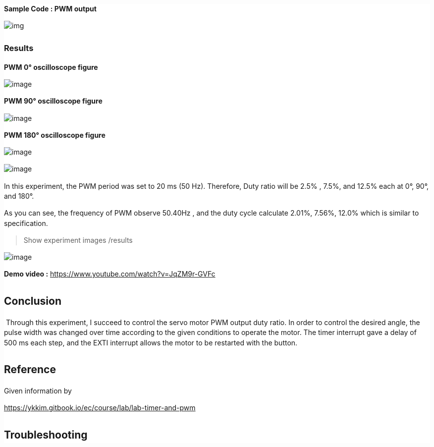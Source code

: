 
**Sample Code : PWM output**

![img](https://user-images.githubusercontent.com/38373000/195773773-544fdeb1-1050-4063-b974-cdb617521359.png)



### Results

**PWM 0° oscilloscope figure**

![image](https://user-images.githubusercontent.com/91419683/198887369-5bcb38e2-872c-48dc-a925-bf5eec28d5b3.png)


**PWM 90° oscilloscope figure**

![image](https://user-images.githubusercontent.com/91419683/198887378-c6db836d-b7fe-48ea-b88e-f17a92ff240b.png)

**PWM 180° oscilloscope figure**

![image](https://user-images.githubusercontent.com/91419683/198887390-d6742701-be57-4ca1-8581-58a9583ecd6b.png)

![image](https://user-images.githubusercontent.com/91419683/198887398-1f8d5afb-6c11-469d-9d7e-90340d9bf7bd.png)

In this experiment, the PWM period was set to 20 ms (50 Hz). Therefore, Duty ratio will be 2.5% , 7.5%, and 12.5% each at 0°, 90°, and 180°.

As you can see, the frequency of PWM observe 50.40Hz , and the duty cycle calculate 2.01%, 7.56%, 12.0% which is similar to specification.



> Show experiment images /results

![image](https://user-images.githubusercontent.com/91419683/198887406-3ca77fef-2fda-4e4b-ba9e-b42697ffe26c.png)

**Demo video :** https://www.youtube.com/watch?v=JqZM9r-GVFc



## Conclusion

​	Through this experiment, I succeed to control the servo motor PWM output duty ratio. In order to control the desired angle, the pulse width was changed over time according to the given conditions to operate the motor. The timer interrupt gave a delay of 500 ms each step, and the EXTI interrupt allows the motor to be restarted with the button.

## Reference

Given information by

https://ykkim.gitbook.io/ec/course/lab/lab-timer-and-pwm





## Troubleshooting
